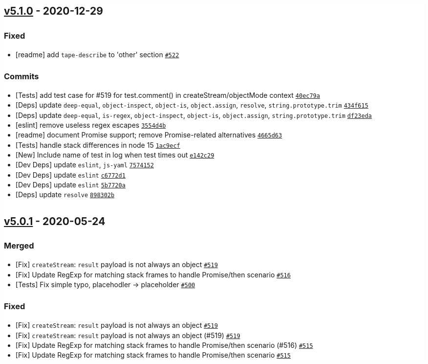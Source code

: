 ## [v5.1.0](https://github.com/ljharb/tape/compare/v5.0.1...v5.1.0) - 2020-12-29

### Fixed

- [readme] add `tape-describe` to 'other' section [`#522`](https://github.com/ljharb/tape/issues/522)

### Commits

- [Tests] add test case for #519 for test.comment() in createStream/objectMode context [`40ec79a`](https://github.com/ljharb/tape/commit/40ec79a125df5282bc3983771306932cf97a21b8)
- [Deps] update `deep-equal`, `object-inspect`, `object-is`, `object.assign`, `resolve`, `string.prototype.trim` [`434f615`](https://github.com/ljharb/tape/commit/434f6156cb137bd28377c98664af8e3634c1030c)
- [Deps] update `deep-equal`, `is-regex`, `object-inspect`, `object-is`, `object.assign`, `string.prototype.trim` [`df23eda`](https://github.com/ljharb/tape/commit/df23edad43112ed5d3f3aa318289a57b3540002b)
- [eslint] remove useless regex escapes [`3554d4b`](https://github.com/ljharb/tape/commit/3554d4b049f34065c6a643c5cda3d88c70a4908e)
- [readme] document Promise support; remove Promise-related alternatives [`4665d63`](https://github.com/ljharb/tape/commit/4665d6331127b23c10c0798947d9751d635dba40)
- [Tests] handle stack differences in node 15 [`1ac9ecf`](https://github.com/ljharb/tape/commit/1ac9ecf927bb1958857cb4050ec725cd3f22d27a)
- [New] Include name of test in log when test times out [`e142c29`](https://github.com/ljharb/tape/commit/e142c298e8c76c49954ede50ab59e3f2e5662d77)
- [Dev Deps] update `eslint`, `js-yaml` [`7574152`](https://github.com/ljharb/tape/commit/75741524e4715d6cf0a969bc7e987fb881a9494a)
- [Dev Deps] update `eslint` [`c6772d1`](https://github.com/ljharb/tape/commit/c6772d1fd3ca827760ca01114aec25e21751d701)
- [Dev Deps] update `eslint` [`5b7720a`](https://github.com/ljharb/tape/commit/5b7720a82f505d4c8db3d340256369564d828dc6)
- [Deps] update `resolve` [`898302b`](https://github.com/ljharb/tape/commit/898302b3e914c93b407088d36a224355b898bb0c)

## [v5.0.1](https://github.com/ljharb/tape/compare/v5.0.0...v5.0.1) - 2020-05-24

### Merged

- [Fix] `createStream`: `result` payload is not always an object [`#519`](https://github.com/ljharb/tape/pull/519)
- [Fix] Update RegExp for matching stack frames to handle Promise/then scenario [`#516`](https://github.com/ljharb/tape/pull/516)
- [Tests] Fix simple typo, placehodler -&gt; placeholder [`#500`](https://github.com/ljharb/tape/pull/500)

### Fixed

- [Fix] `createStream`: `result` payload is not always an object [`#519`](https://github.com/ljharb/tape/issues/519)
- [Fix] `createStream`: `result` payload is not always an object (#519) [`#519`](https://github.com/ljharb/tape/issues/519)
- [Fix] Update RegExp for matching stack frames to handle Promise/then scenario (#516) [`#515`](https://github.com/ljharb/tape/issues/515)
- [Fix] Update RegExp for matching stack frames to handle Promise/then scenario [`#515`](https://github.com/ljharb/tape/issues/515)

